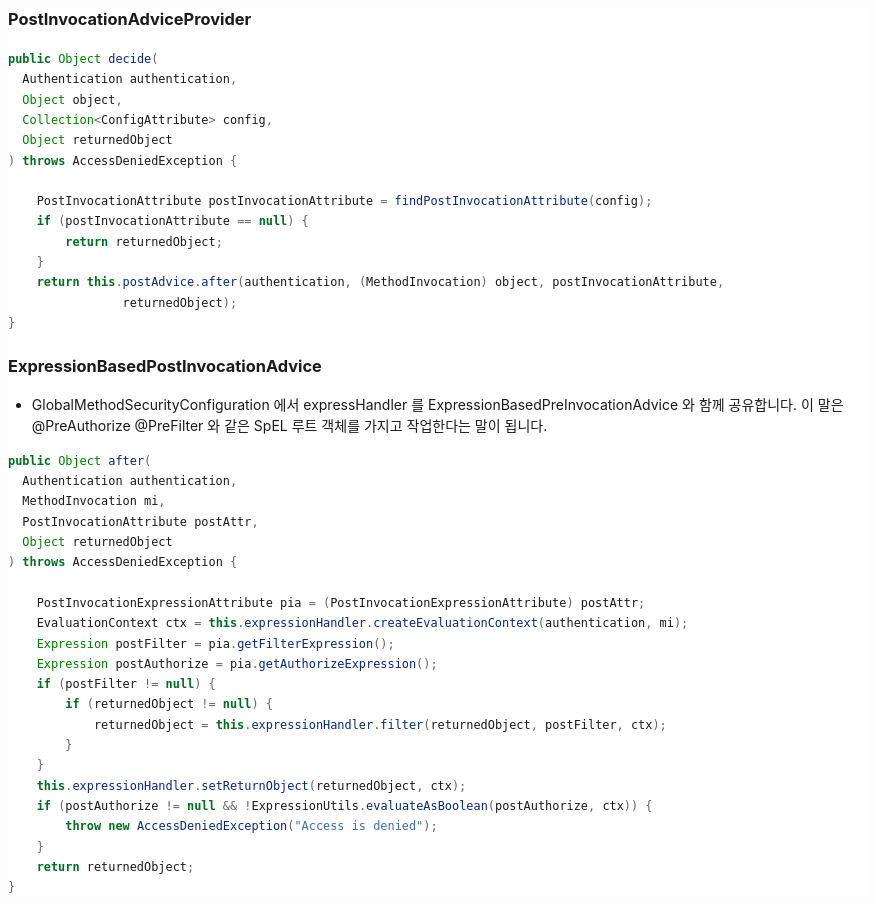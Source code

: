 ### PostInvocationAdviceProvider

```java
public Object decide(
  Authentication authentication,
  Object object,
  Collection<ConfigAttribute> config,
  Object returnedObject
) throws AccessDeniedException {

	PostInvocationAttribute postInvocationAttribute = findPostInvocationAttribute(config);
	if (postInvocationAttribute == null) {
		return returnedObject;
	}
	return this.postAdvice.after(authentication, (MethodInvocation) object, postInvocationAttribute,
				returnedObject);
}
```

### ExpressionBasedPostInvocationAdvice

- GlobalMethodSecurityConfiguration 에서 expressHandler 를 ExpressionBasedPreInvocationAdvice 와 함께 공유합니다. 이 말은 @PreAuthorize @PreFilter 와 같은 SpEL 루트 객체를 가지고 작업한다는 말이 됩니다.

```java
public Object after(
  Authentication authentication,
  MethodInvocation mi,
  PostInvocationAttribute postAttr,
  Object returnedObject
) throws AccessDeniedException {

	PostInvocationExpressionAttribute pia = (PostInvocationExpressionAttribute) postAttr;
	EvaluationContext ctx = this.expressionHandler.createEvaluationContext(authentication, mi);
	Expression postFilter = pia.getFilterExpression();
	Expression postAuthorize = pia.getAuthorizeExpression();
	if (postFilter != null) {
		if (returnedObject != null) {
			returnedObject = this.expressionHandler.filter(returnedObject, postFilter, ctx);
		}
	}
	this.expressionHandler.setReturnObject(returnedObject, ctx);
	if (postAuthorize != null && !ExpressionUtils.evaluateAsBoolean(postAuthorize, ctx)) {
		throw new AccessDeniedException("Access is denied");
	}
	return returnedObject;
}

```
